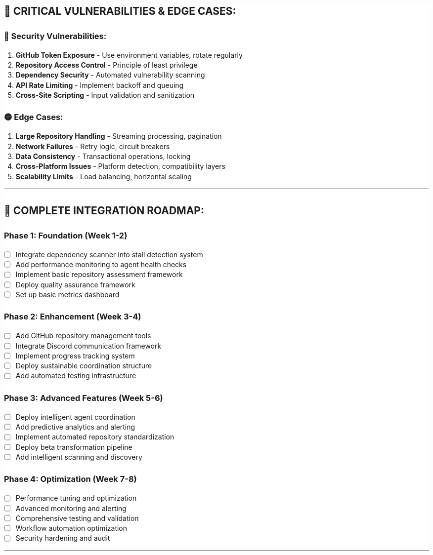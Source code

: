 
## 🚨 **CRITICAL VULNERABILITIES & EDGE CASES:**

### **🔴 Security Vulnerabilities:**
1. **GitHub Token Exposure** - Use environment variables, rotate regularly
2. **Repository Access Control** - Principle of least privilege
3. **Dependency Security** - Automated vulnerability scanning
4. **API Rate Limiting** - Implement backoff and queuing
5. **Cross-Site Scripting** - Input validation and sanitization

### **🟡 Edge Cases:**
1. **Large Repository Handling** - Streaming processing, pagination
2. **Network Failures** - Retry logic, circuit breakers
3. **Data Consistency** - Transactional operations, locking
4. **Cross-Platform Issues** - Platform detection, compatibility layers
5. **Scalability Limits** - Load balancing, horizontal scaling

---

## 🚀 **COMPLETE INTEGRATION ROADMAP:**

### **Phase 1: Foundation (Week 1-2)**
- [ ] Integrate dependency scanner into stall detection system
- [ ] Add performance monitoring to agent health checks
- [ ] Implement basic repository assessment framework
- [ ] Deploy quality assurance framework
- [ ] Set up basic metrics dashboard

### **Phase 2: Enhancement (Week 3-4)**
- [ ] Add GitHub repository management tools
- [ ] Integrate Discord communication framework
- [ ] Implement progress tracking system
- [ ] Deploy sustainable coordination structure
- [ ] Add automated testing infrastructure

### **Phase 3: Advanced Features (Week 5-6)**
- [ ] Deploy intelligent agent coordination
- [ ] Add predictive analytics and alerting
- [ ] Implement automated repository standardization
- [ ] Deploy beta transformation pipeline
- [ ] Add intelligent scanning and discovery

### **Phase 4: Optimization (Week 7-8)**
- [ ] Performance tuning and optimization
- [ ] Advanced monitoring and alerting
- [ ] Comprehensive testing and validation
- [ ] Workflow automation optimization
- [ ] Security hardening and audit

---